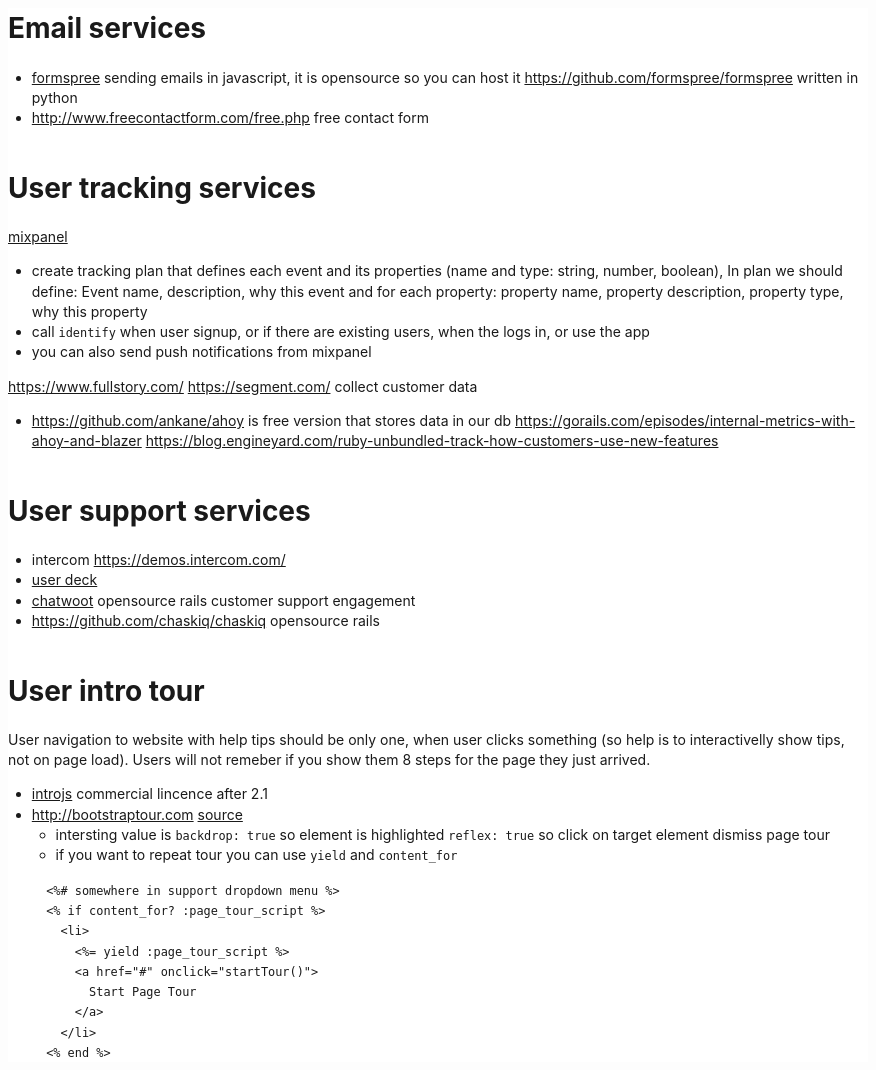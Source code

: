 # Email services

* [formspree](http://formspree.io/) sending emails in javascript, it is
  opensource so you can host it https://github.com/formspree/formspree written
  in python
* <http://www.freecontactform.com/free.php> free contact form

# User tracking services

[mixpanel](https://mixpanel.com/)

  * create tracking plan that defines each event and its properties (name and
  type: string, number, boolean), In plan we should define: Event name,
  description, why this event and for each property: property name, property
  description, property type, why this property
  * call `identify` when user signup, or if there are existing users, when the
  logs in, or use the app
  * you can also send push notifications from mixpanel

https://www.fullstory.com/
https://segment.com/ collect customer data

* https://github.com/ankane/ahoy is free version that stores data in our db
  https://gorails.com/episodes/internal-metrics-with-ahoy-and-blazer
  https://blog.engineyard.com/ruby-unbundled-track-how-customers-use-new-features

# User support services

* intercom <https://demos.intercom.com/>
* [user deck](https://userdeck.com)
* [chatwoot](https://www.chatwoot.com/docs/channels/website) opensource rails
  customer support engagement
* https://github.com/chaskiq/chaskiq opensource rails


# User intro tour

User navigation to website with help tips should be only one, when user clicks
something (so help is to interactivelly show tips, not on page load). Users will
not remeber if you show them 8 steps for the page they just arrived.

* [introjs](http://introjs.com/) commercial lincence after 2.1
* <http://bootstraptour.com>
[source](https://github.com/sorich87/bootstrap-tour)
  * intersting value is `backdrop: true` so element is highlighted `reflex:
  true`  so click on target element dismiss page tour
  * if you want to repeat tour you can use `yield` and `content_for`
  ~~~
    <%# somewhere in support dropdown menu %>
    <% if content_for? :page_tour_script %>
      <li>
        <%= yield :page_tour_script %>
        <a href="#" onclick="startTour()">
          Start Page Tour
        </a>
      </li>
    <% end %>
  ~~~
